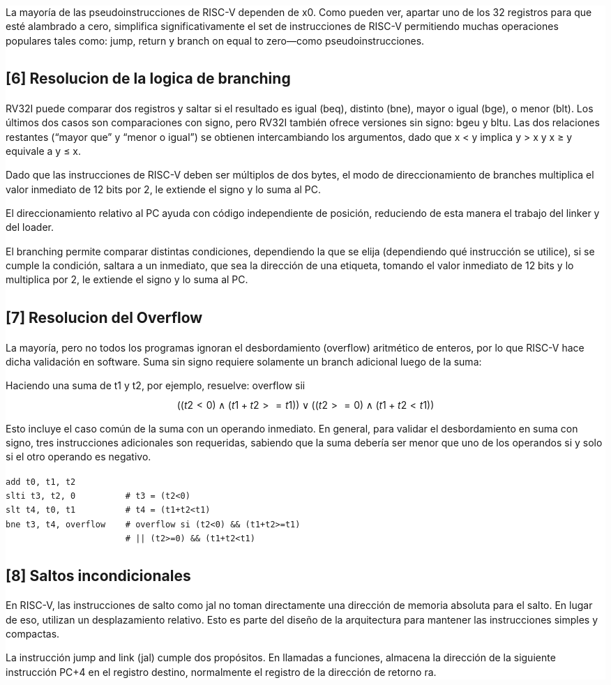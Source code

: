La mayoría de las pseudoinstrucciones de RISC-V dependen de x0. Como pueden ver, apartar uno de los 32 registros para que esté alambrado a cero, simplifica significativamente el set de instrucciones de RISC-V permitiendo muchas operaciones populares tales como: jump, return y branch on equal to zero—como pseudoinstrucciones.

## [6] Resolucion de la logica de branching
RV32I puede comparar dos registros y saltar si el resultado es igual (beq), distinto (bne),
mayor o igual (bge), o menor (blt). Los últimos dos casos son comparaciones con signo,
pero RV32I también ofrece versiones sin signo: bgeu y bltu. Las dos relaciones restantes
(“mayor que” y “menor o igual”) se obtienen intercambiando los argumentos, dado que x < y
implica y > x y x ≥ y equivale a y ≤ x.

Dado que las instrucciones de RISC-V deben ser múltiplos de dos bytes, el modo de direccionamiento de branches multiplica el valor inmediato de 12 bits por 2, le extiende el signo y lo suma al PC.

El direccionamiento relativo al PC ayuda con código independiente de posición, reduciendo de
esta manera el trabajo del linker y del loader.

El branching permite comparar distintas condiciones, dependiendo la que se elija (dependiendo qué instrucción se utilice), si se cumple la condición, saltara a un inmediato, que sea la dirección de una etiqueta, tomando el valor inmediato de 12 bits y lo multiplica por 2, le extiende el signo y lo suma al PC.

## [7] Resolucion del Overflow
La mayoría, pero no todos los programas ignoran el desbordamiento (overflow) aritmético
de enteros, por lo que RISC-V hace dicha validación en software. Suma sin signo requiere
solamente un branch adicional luego de la suma: 

Haciendo una suma de t1 y t2, por ejemplo, resuelve:
overflow sii
$$ ((t2<0) \land (t1+t2>=t1)) \lor ((t2>=0) \land (t1+t2<t1))$$

Esto incluye el caso común de la suma con un operando inmediato. En general, para validar el
desbordamiento en suma con signo, tres instrucciones adicionales son requeridas, sabiendo
que la suma debería ser menor que uno de los operandos si y solo si el otro operando es
negativo.

~~~
add t0, t1, t2
slti t3, t2, 0          # t3 = (t2<0)
slt t4, t0, t1          # t4 = (t1+t2<t1)
bne t3, t4, overflow    # overflow si (t2<0) && (t1+t2>=t1)
                        # || (t2>=0) && (t1+t2<t1)
~~~

## [8] Saltos incondicionales

En RISC-V, las instrucciones de salto como jal no toman directamente una dirección de memoria absoluta para el salto. En lugar de eso, utilizan un desplazamiento relativo. Esto es parte del diseño de la arquitectura para mantener las instrucciones simples y compactas.

La instrucción jump and link (jal) cumple dos propósitos. En llamadas a funciones, almacena la dirección de la siguiente instrucción PC+4 en el registro destino, normalmente el registro de la dirección de retorno ra. 
